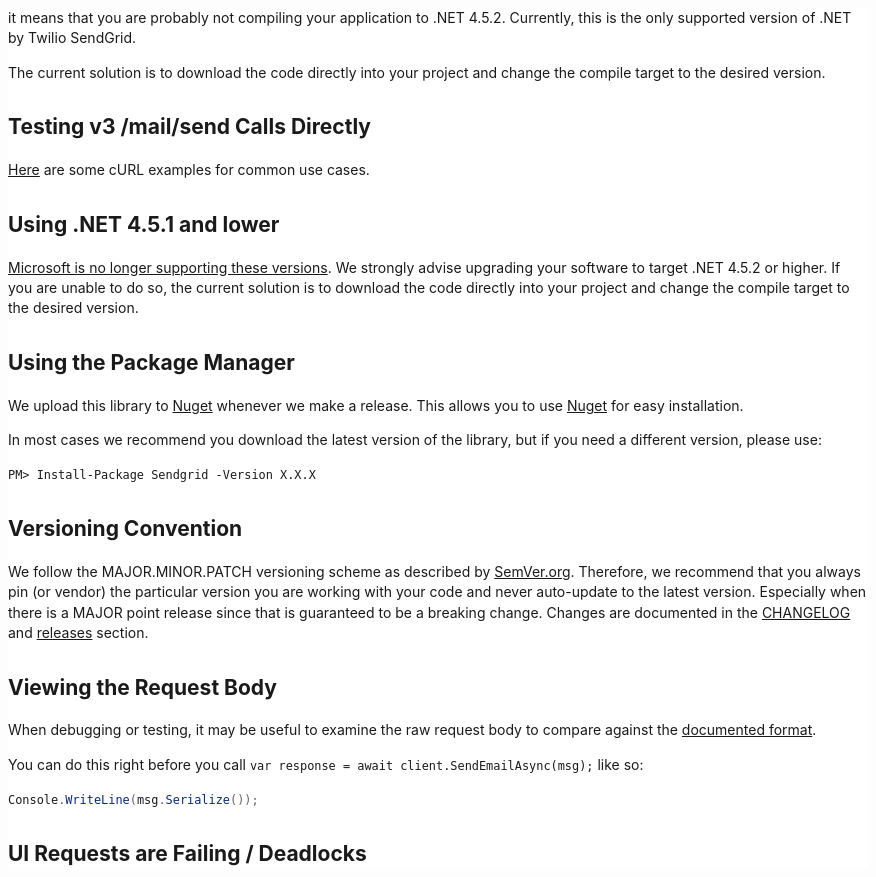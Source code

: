 it means that you are probably not compiling your application to .NET 4.5.2. Currently, this is the only supported version of .NET by Twilio SendGrid.

The current solution is to download the code directly into your project and change the compile target to the desired version.

<a name="testing"></a>
## Testing v3 /mail/send Calls Directly

[Here](https://sendgrid.com/docs/for-developers/sending-email/curl-examples/) are some cURL examples for common use cases.

<a name="net45"></a>
## Using .NET 4.5.1 and lower

[Microsoft is no longer supporting these versions](https://blogs.msdn.microsoft.com/dotnet/2015/12/09/support-ending-for-the-net-framework-4-4-5-and-4-5-1/). We strongly advise upgrading your software to target .NET 4.5.2 or higher. If you are unable to do so, the current solution is to download the code directly into your project and change the compile target to the desired version.

<a name="package-manager"></a>
## Using the Package Manager

We upload this library to [Nuget](https://www.nuget.org/packages/SendGrid) whenever we make a release. This allows you to use [Nuget](https://www.nuget.org) for easy installation.

In most cases we recommend you download the latest version of the library, but if you need a different version, please use:

`PM> Install-Package Sendgrid -Version X.X.X`

<a name="versioning"></a>
## Versioning Convention

We follow the MAJOR.MINOR.PATCH versioning scheme as described by [SemVer.org](http://semver.org). Therefore, we recommend that you always pin (or vendor) the particular version you are working with your code and never auto-update to the latest version. Especially when there is a MAJOR point release since that is guaranteed to be a breaking change. Changes are documented in the [CHANGELOG](CHANGELOG.md) and [releases](https://github.com/sendgrid/sendgrid-csharp/releases) section.

<a name="request-body"></a>
## Viewing the Request Body

When debugging or testing, it may be useful to examine the raw request body to compare against the [documented format](https://sendgrid.com/docs/API_Reference/api_v3.html).

You can do this right before you call `var response = await client.SendEmailAsync(msg);` like so:

```csharp
Console.WriteLine(msg.Serialize());
```

<a name="ui-requests"></a>
## UI Requests are Failing / Deadlocks
